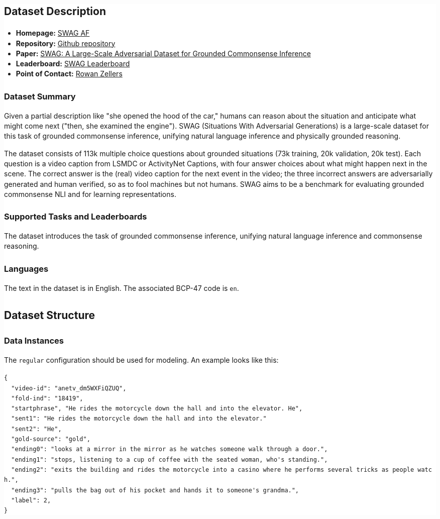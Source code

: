 ## Dataset Description

- **Homepage:** [SWAG AF](https://rowanzellers.com/swag/)
- **Repository:** [Github repository](https://github.com/rowanz/swagaf/tree/master/data)
- **Paper:** [SWAG: A Large-Scale Adversarial Dataset for Grounded Commonsense Inference](https://arxiv.org/abs/1808.05326)
- **Leaderboard:** [SWAG Leaderboard](https://leaderboard.allenai.org/swag)
- **Point of Contact:** [Rowan Zellers](https://rowanzellers.com/#contact)

### Dataset Summary

Given a partial description like "she opened the hood of the car,"
humans can reason about the situation and anticipate what might come
next ("then, she examined the engine"). SWAG (Situations With Adversarial Generations)
is a large-scale dataset for this task of grounded commonsense
inference, unifying natural language inference and physically grounded reasoning.

The dataset consists of 113k multiple choice questions about grounded situations
(73k training, 20k validation, 20k test).
Each question is a video caption from LSMDC or ActivityNet Captions,
with four answer choices about what might happen next in the scene.
The correct answer is the (real) video caption for the next event in the video;
the three incorrect answers are adversarially generated and human verified,
so as to fool machines but not humans. SWAG aims to be a benchmark for
evaluating grounded commonsense NLI and for learning representations.

### Supported Tasks and Leaderboards

The dataset introduces the task of grounded commonsense inference, unifying natural language inference and commonsense reasoning.

### Languages

The text in the dataset is in English. The associated BCP-47 code is `en`.

## Dataset Structure

### Data Instances

The `regular` configuration should be used for modeling. An example looks like this:

```
{
  "video-id": "anetv_dm5WXFiQZUQ",
  "fold-ind": "18419",
  "startphrase", "He rides the motorcycle down the hall and into the elevator. He",
  "sent1": "He rides the motorcycle down the hall and into the elevator."
  "sent2": "He",
  "gold-source": "gold",
  "ending0": "looks at a mirror in the mirror as he watches someone walk through a door.",
  "ending1": "stops, listening to a cup of coffee with the seated woman, who's standing.",
  "ending2": "exits the building and rides the motorcycle into a casino where he performs several tricks as people watch.",
  "ending3": "pulls the bag out of his pocket and hands it to someone's grandma.",
  "label": 2,
}
```

